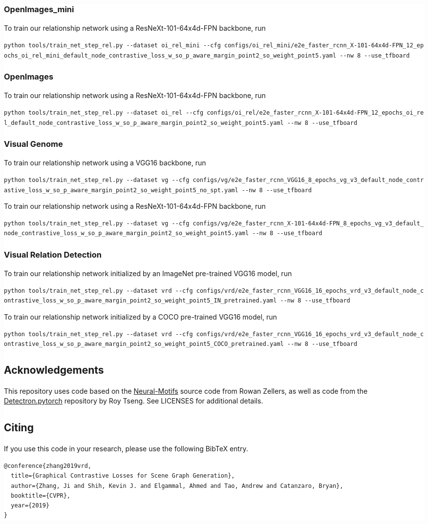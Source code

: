 ### OpenImages_mini
To train our relationship network using a ResNeXt-101-64x4d-FPN backbone, run
```
python tools/train_net_step_rel.py --dataset oi_rel_mini --cfg configs/oi_rel_mini/e2e_faster_rcnn_X-101-64x4d-FPN_12_epochs_oi_rel_mini_default_node_contrastive_loss_w_so_p_aware_margin_point2_so_weight_point5.yaml --nw 8 --use_tfboard
```

### OpenImages
To train our relationship network using a ResNeXt-101-64x4d-FPN backbone, run
```
python tools/train_net_step_rel.py --dataset oi_rel --cfg configs/oi_rel/e2e_faster_rcnn_X-101-64x4d-FPN_12_epochs_oi_rel_default_node_contrastive_loss_w_so_p_aware_margin_point2_so_weight_point5.yaml --nw 8 --use_tfboard
```

### Visual Genome
To train our relationship network using a VGG16 backbone, run
```
python tools/train_net_step_rel.py --dataset vg --cfg configs/vg/e2e_faster_rcnn_VGG16_8_epochs_vg_v3_default_node_contrastive_loss_w_so_p_aware_margin_point2_so_weight_point5_no_spt.yaml --nw 8 --use_tfboard
```

To train our relationship network using a ResNeXt-101-64x4d-FPN backbone, run
```
python tools/train_net_step_rel.py --dataset vg --cfg configs/vg/e2e_faster_rcnn_X-101-64x4d-FPN_8_epochs_vg_v3_default_node_contrastive_loss_w_so_p_aware_margin_point2_so_weight_point5.yaml --nw 8 --use_tfboard
```

### Visual Relation Detection
To train our relationship network initialized by an ImageNet pre-trained VGG16 model, run
```
python tools/train_net_step_rel.py --dataset vrd --cfg configs/vrd/e2e_faster_rcnn_VGG16_16_epochs_vrd_v3_default_node_contrastive_loss_w_so_p_aware_margin_point2_so_weight_point5_IN_pretrained.yaml --nw 8 --use_tfboard
```

To train our relationship network initialized by a COCO pre-trained VGG16 model, run
```
python tools/train_net_step_rel.py --dataset vrd --cfg configs/vrd/e2e_faster_rcnn_VGG16_16_epochs_vrd_v3_default_node_contrastive_loss_w_so_p_aware_margin_point2_so_weight_point5_COCO_pretrained.yaml --nw 8 --use_tfboard
```

## Acknowledgements
This repository uses code based on the [Neural-Motifs](https://github.com/rowanz/neural-motifs) source code from Rowan Zellers, as well as
code from the [Detectron.pytorch](https://github.com/roytseng-tw/Detectron.pytorch) repository by Roy Tseng. See LICENSES for additional details.

## Citing
If you use this code in your research, please use the following BibTeX entry.
```
@conference{zhang2019vrd,
  title={Graphical Contrastive Losses for Scene Graph Generation},
  author={Zhang, Ji and Shih, Kevin J. and Elgammal, Ahmed and Tao, Andrew and Catanzaro, Bryan},
  booktitle={CVPR},
  year={2019}
}
